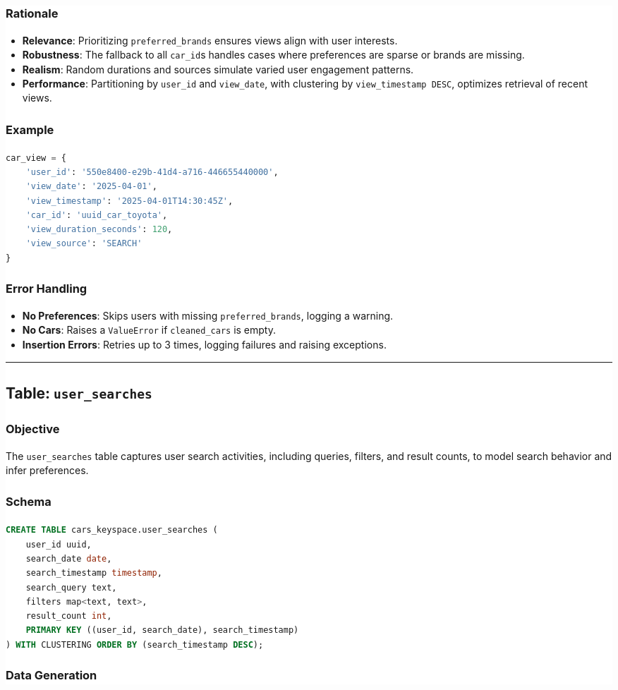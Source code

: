 ### Rationale

- **Relevance**: Prioritizing `preferred_brands` ensures views align with user interests.
- **Robustness**: The fallback to all `car_id`s handles cases where preferences are sparse or brands are missing.
- **Realism**: Random durations and sources simulate varied user engagement patterns.
- **Performance**: Partitioning by `user_id` and `view_date`, with clustering by `view_timestamp DESC`, optimizes retrieval of recent views.

### Example

```python
car_view = {
    'user_id': '550e8400-e29b-41d4-a716-446655440000',
    'view_date': '2025-04-01',
    'view_timestamp': '2025-04-01T14:30:45Z',
    'car_id': 'uuid_car_toyota',
    'view_duration_seconds': 120,
    'view_source': 'SEARCH'
}
```

### Error Handling

- **No Preferences**: Skips users with missing `preferred_brands`, logging a warning.
- **No Cars**: Raises a `ValueError` if `cleaned_cars` is empty.
- **Insertion Errors**: Retries up to 3 times, logging failures and raising exceptions.

---

## Table: `user_searches`

### Objective

The `user_searches` table captures user search activities, including queries, filters, and result counts, to model search behavior and infer preferences.

### Schema

```sql
CREATE TABLE cars_keyspace.user_searches (
    user_id uuid,
    search_date date,
    search_timestamp timestamp,
    search_query text,
    filters map<text, text>,
    result_count int,
    PRIMARY KEY ((user_id, search_date), search_timestamp)
) WITH CLUSTERING ORDER BY (search_timestamp DESC);
```

### Data Generation
